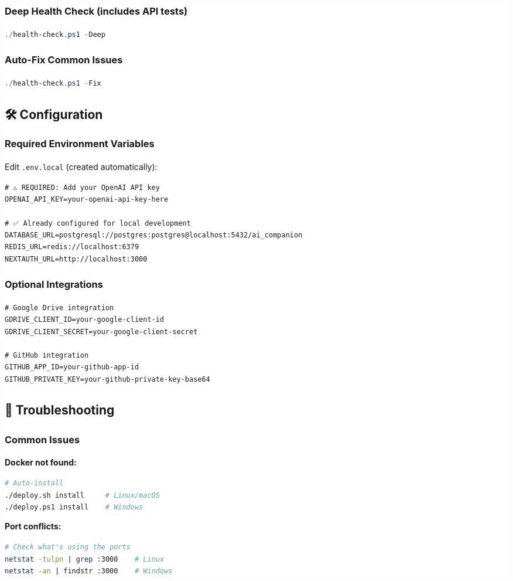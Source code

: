 ### Deep Health Check (includes API tests)
```powershell
./health-check.ps1 -Deep
```

### Auto-Fix Common Issues
```powershell
./health-check.ps1 -Fix
```

## 🛠️ Configuration

### Required Environment Variables
Edit `.env.local` (created automatically):

```env
# ⚠️ REQUIRED: Add your OpenAI API key
OPENAI_API_KEY=your-openai-api-key-here

# ✅ Already configured for local development
DATABASE_URL=postgresql://postgres:postgres@localhost:5432/ai_companion
REDIS_URL=redis://localhost:6379
NEXTAUTH_URL=http://localhost:3000
```

### Optional Integrations
```env
# Google Drive integration
GDRIVE_CLIENT_ID=your-google-client-id
GDRIVE_CLIENT_SECRET=your-google-client-secret

# GitHub integration  
GITHUB_APP_ID=your-github-app-id
GITHUB_PRIVATE_KEY=your-github-private-key-base64
```

## 🚨 Troubleshooting

### Common Issues

**Docker not found:**
```bash
# Auto-install
./deploy.sh install     # Linux/macOS
./deploy.ps1 install    # Windows
```

**Port conflicts:**
```bash
# Check what's using the ports
netstat -tulpn | grep :3000    # Linux
netstat -an | findstr :3000    # Windows
```
